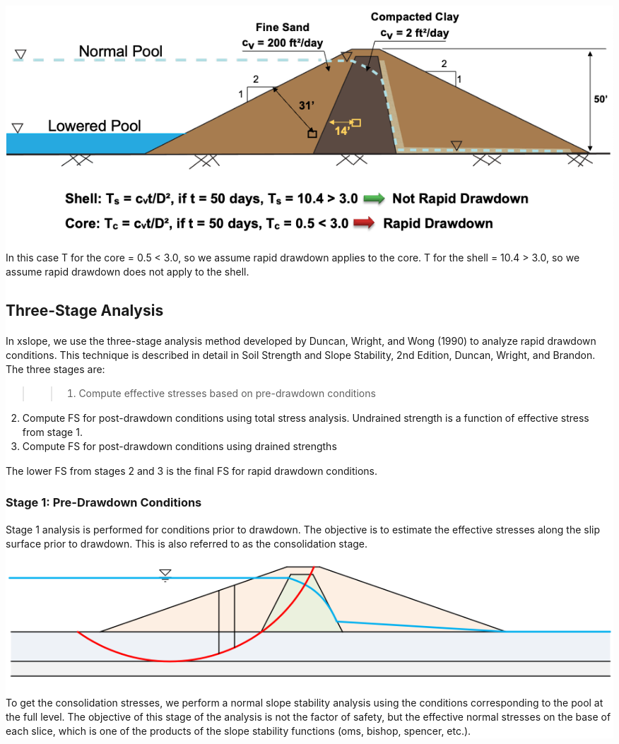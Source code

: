 ![example2.png](rapid_images/example2.png)

In this case T for the core = 0.5 < 3.0, so we assume rapid drawdown applies to the core. T for the shell = 10.4 > 3.0, so we  assume rapid drawdown does not apply to the shell.

## Three-Stage Analysis

In xslope, we use the three-stage analysis method developed by Duncan, Wright, and Wong (1990) to analyze rapid drawdown conditions. This technique is described in detail in Soil Strength and Slope Stability, 2nd Edition, Duncan, Wright, and Brandon. The three stages are:

>>1) Compute effective stresses based on pre-drawdown conditions<br>
2) Compute FS for post-drawdown conditions using total stress analysis. Undrained strength is a function of effective stress from stage 1.<br>
3) Compute FS for post-drawdown conditions using drained strengths

The lower FS from stages 2 and 3 is the final FS for rapid drawdown conditions.

### Stage 1: Pre-Drawdown Conditions

Stage 1 analysis is performed for conditions prior to drawdown. The objective is to estimate the effective stresses along the slip surface prior to drawdown. This is also referred to as the consolidation stage.

![stage1.png](rapid_images/stage1.png)

To get the consolidation stresses, we perform a normal slope stability analysis using the conditions corresponding to the pool at the full level. The objective of this stage of the analysis is not the factor of safety, but the effective normal stresses on the base of each slice, which is one of the products of the slope stability functions (oms, bishop, spencer, etc.).
